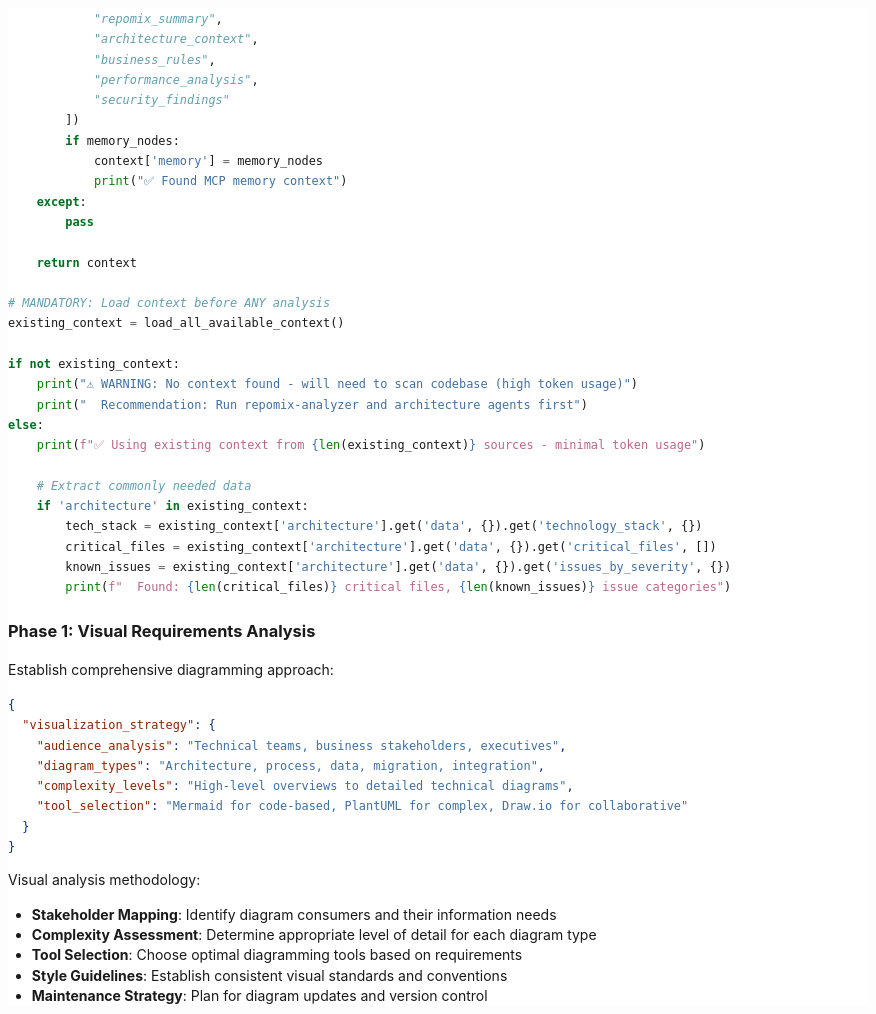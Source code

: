 ```python
            "repomix_summary", 
            "architecture_context",
            "business_rules",
            "performance_analysis",
            "security_findings"
        ])
        if memory_nodes:
            context['memory'] = memory_nodes
            print("✅ Found MCP memory context")
    except:
        pass
    
    return context

# MANDATORY: Load context before ANY analysis
existing_context = load_all_available_context()

if not existing_context:
    print("⚠️ WARNING: No context found - will need to scan codebase (high token usage)")
    print("  Recommendation: Run repomix-analyzer and architecture agents first")
else:
    print(f"✅ Using existing context from {len(existing_context)} sources - minimal token usage")
    
    # Extract commonly needed data
    if 'architecture' in existing_context:
        tech_stack = existing_context['architecture'].get('data', {}).get('technology_stack', {})
        critical_files = existing_context['architecture'].get('data', {}).get('critical_files', [])
        known_issues = existing_context['architecture'].get('data', {}).get('issues_by_severity', {})
        print(f"  Found: {len(critical_files)} critical files, {len(known_issues)} issue categories")
```

### Phase 1: Visual Requirements Analysis

Establish comprehensive diagramming approach:

```json
{
  "visualization_strategy": {
    "audience_analysis": "Technical teams, business stakeholders, executives",
    "diagram_types": "Architecture, process, data, migration, integration",
    "complexity_levels": "High-level overviews to detailed technical diagrams",
    "tool_selection": "Mermaid for code-based, PlantUML for complex, Draw.io for collaborative"
  }
}
```

Visual analysis methodology:
- **Stakeholder Mapping**: Identify diagram consumers and their information needs
- **Complexity Assessment**: Determine appropriate level of detail for each diagram type
- **Tool Selection**: Choose optimal diagramming tools based on requirements
- **Style Guidelines**: Establish consistent visual standards and conventions
- **Maintenance Strategy**: Plan for diagram updates and version control
